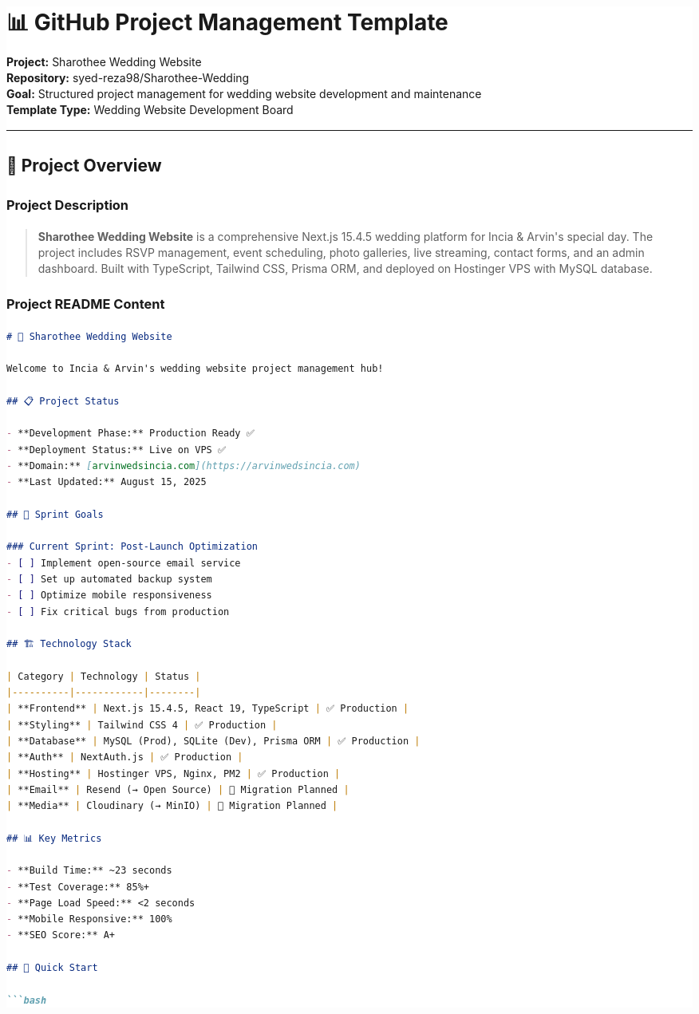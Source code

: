 # 📊 GitHub Project Management Template

**Project:** Sharothee Wedding Website  
**Repository:** syed-reza98/Sharothee-Wedding  
**Goal:** Structured project management for wedding website development and maintenance  
**Template Type:** Wedding Website Development Board  

---

## 🎯 Project Overview

### Project Description

> **Sharothee Wedding Website** is a comprehensive Next.js 15.4.5 wedding platform for Incia & Arvin's special day. The project includes RSVP management, event scheduling, photo galleries, live streaming, contact forms, and an admin dashboard. Built with TypeScript, Tailwind CSS, Prisma ORM, and deployed on Hostinger VPS with MySQL database.

### Project README Content

```markdown
# 🎊 Sharothee Wedding Website

Welcome to Incia & Arvin's wedding website project management hub!

## 📋 Project Status

- **Development Phase:** Production Ready ✅
- **Deployment Status:** Live on VPS ✅
- **Domain:** [arvinwedsincia.com](https://arvinwedsincia.com)
- **Last Updated:** August 15, 2025

## 🎯 Sprint Goals

### Current Sprint: Post-Launch Optimization
- [ ] Implement open-source email service
- [ ] Set up automated backup system
- [ ] Optimize mobile responsiveness
- [ ] Fix critical bugs from production

## 🏗️ Technology Stack

| Category | Technology | Status |
|----------|------------|--------|
| **Frontend** | Next.js 15.4.5, React 19, TypeScript | ✅ Production |
| **Styling** | Tailwind CSS 4 | ✅ Production |
| **Database** | MySQL (Prod), SQLite (Dev), Prisma ORM | ✅ Production |
| **Auth** | NextAuth.js | ✅ Production |
| **Hosting** | Hostinger VPS, Nginx, PM2 | ✅ Production |
| **Email** | Resend (→ Open Source) | 🔄 Migration Planned |
| **Media** | Cloudinary (→ MinIO) | 🔄 Migration Planned |

## 📊 Key Metrics

- **Build Time:** ~23 seconds
- **Test Coverage:** 85%+
- **Page Load Speed:** <2 seconds
- **Mobile Responsive:** 100%
- **SEO Score:** A+

## 🚀 Quick Start

```bash
```